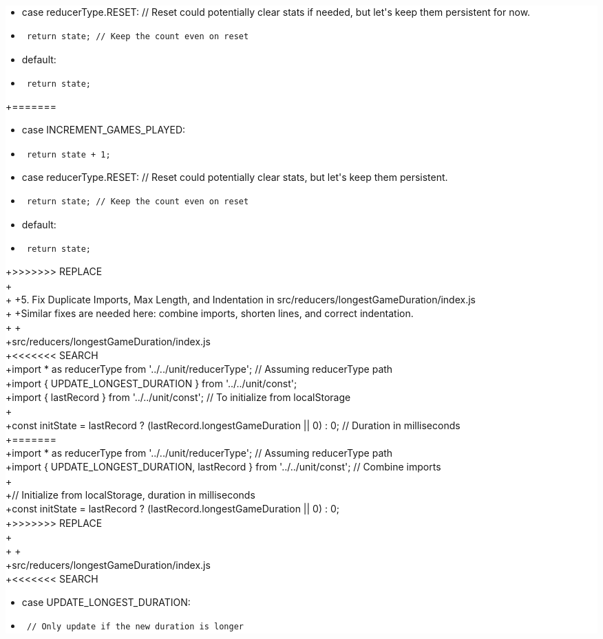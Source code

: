 +    case reducerType.RESET: // Reset could potentially clear stats if needed, but let's keep them persistent for now.                                            
+      return state; // Keep the count even on reset                                                                                                              
+    default:                                                                                                                                                     
+      return state;                                                                                                                                              
+=======                                                                                                                                                          
+    case INCREMENT_GAMES_PLAYED:                                                                                                                                 
+      return state + 1;                                                                                                                                          
+    case reducerType.RESET: // Reset could potentially clear stats, but let's keep them persistent.                                                              
+      return state; // Keep the count even on reset                                                                                                              
+    default:                                                                                                                                                     
+      return state;                                                                                                                                              
+>>>>>>> REPLACE                                                                                                                                                  
+                                                                                                                                                                 
+
+5. Fix Duplicate Imports, Max Length, and Indentation in src/reducers/longestGameDuration/index.js                                                               
+
+Similar fixes are needed here: combine imports, shorten lines, and correct indentation.                                                                          
+
+                                                                                                                                                                 
+src/reducers/longestGameDuration/index.js                                                                                                                        
+<<<<<<< SEARCH                                                                                                                                                   
+import * as reducerType from '../../unit/reducerType'; // Assuming reducerType path                                                                              
+import { UPDATE_LONGEST_DURATION } from '../../unit/const';                                                                                                      
+import { lastRecord } from '../../unit/const'; // To initialize from localStorage                                                                                
+                                                                                                                                                                 
+const initState = lastRecord ? (lastRecord.longestGameDuration || 0) : 0; // Duration in milliseconds                                                            
+=======                                                                                                                                                          
+import * as reducerType from '../../unit/reducerType'; // Assuming reducerType path                                                                              
+import { UPDATE_LONGEST_DURATION, lastRecord } from '../../unit/const'; // Combine imports                                                                       
+                                                                                                                                                                 
+// Initialize from localStorage, duration in milliseconds                                                                                                        
+const initState = lastRecord ? (lastRecord.longestGameDuration || 0) : 0;                                                                                        
+>>>>>>> REPLACE                                                                                                                                                  
+                                                                                                                                                                 
+
+                                                                                                                                                                 
+src/reducers/longestGameDuration/index.js                                                                                                                        
+<<<<<<< SEARCH                                                                                                                                                   
+    case UPDATE_LONGEST_DURATION:                                                                                                                                
+      // Only update if the new duration is longer                                                                                                               